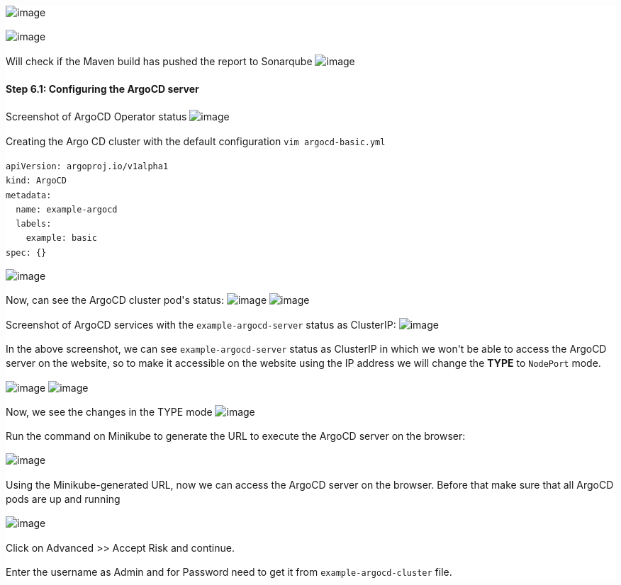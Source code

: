 ![image](https://github.com/Jayalakshmi-i/Jenkins-End-to-End-CICD/assets/141424247/fdc01365-360b-49f7-a8dd-a67f0818f246)

![image](https://github.com/Jayalakshmi-i/Jenkins-End-to-End-CICD/assets/141424247/e51e38e1-4c71-4db2-b95a-debb1082ceea)

Will check if the Maven build has pushed the report to Sonarqube
![image](https://github.com/Jayalakshmi-i/Jenkins-End-to-End-CICD/assets/141424247/4198be74-41ca-44a9-bd63-deacfa2df7dc)


#### Step 6.1: Configuring the ArgoCD server
Screenshot of ArgoCD Operator status
![image](https://github.com/Jayalakshmi-i/Jenkins-End-to-End-CICD/assets/141424247/73b3ec57-deb5-4f33-9159-9d17d6e75251)

Creating the Argo CD cluster with the default configuration
```vim argocd-basic.yml```       
```
apiVersion: argoproj.io/v1alpha1
kind: ArgoCD
metadata:
  name: example-argocd
  labels:
    example: basic
spec: {}
```
![image](https://github.com/Jayalakshmi-i/Jenkins-End-to-End-CICD/assets/141424247/52579b1e-8368-4580-b5b2-6aeecb5349a2)

Now, can see the ArgoCD cluster pod's status:
![image](https://github.com/Jayalakshmi-i/Jenkins-End-to-End-CICD/assets/141424247/1d4dc8d5-7d05-4a97-b75a-a4aac2092f77)
![image](https://github.com/Jayalakshmi-i/Jenkins-End-to-End-CICD/assets/141424247/a0f75291-e1f7-49fb-bd25-012183b8c6b7)

Screenshot of ArgoCD services with the `example-argocd-server` status as ClusterIP:
![image](https://github.com/Jayalakshmi-i/Jenkins-End-to-End-CICD/assets/141424247/f88c9c87-eaf9-4b6e-bf3e-8f88c4c49238)

In the above screenshot, we can see `example-argocd-server` status as ClusterIP in which we won't be able to access the ArgoCD server on the website, so to make it accessible on the website using the IP address we will change the **TYPE** to ``NodePort`` mode.

![image](https://github.com/Jayalakshmi-i/Jenkins-End-to-End-CICD/assets/141424247/52f644e1-8910-4de8-96fc-42bb6c1ce5dc)
![image](https://github.com/Jayalakshmi-i/Jenkins-End-to-End-CICD/assets/141424247/432af796-d68f-47cf-9c63-35cbe474d354)

Now, we see the changes in the TYPE mode
![image](https://github.com/Jayalakshmi-i/Jenkins-End-to-End-CICD/assets/141424247/1fd96cff-a2b0-4c7c-b244-e128f41a2359)

Run the command on Minikube to generate the URL to execute the ArgoCD server on the browser:

![image](https://github.com/Jayalakshmi-i/Jenkins-End-to-End-CICD/assets/141424247/4c4cba07-9642-4978-b1b6-7c97aac4deca)

Using the Minikube-generated URL, now we can access the ArgoCD server on the browser. Before that make sure that all ArgoCD pods are up and running

![image](https://github.com/Jayalakshmi-i/Jenkins-End-to-End-CICD/assets/141424247/cfcf0da4-3356-411c-a466-d5c0c1ad980c)

Click on Advanced >> Accept Risk and continue.

Enter the username as Admin and for Password need to get it from ``example-argocd-cluster`` file.

```